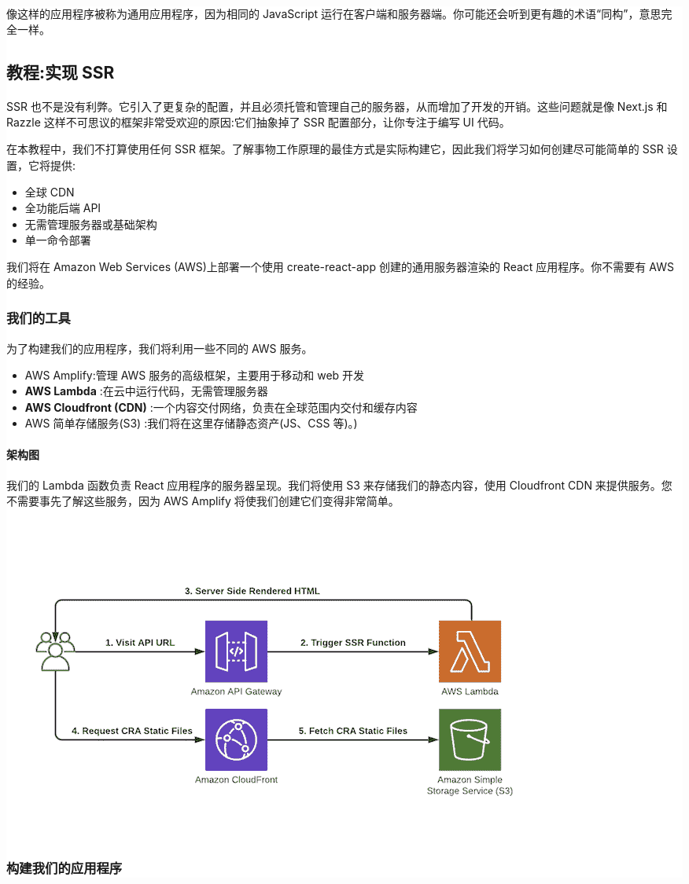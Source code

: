 像这样的应用程序被称为通用应用程序，因为相同的 JavaScript 运行在客户端和服务器端。你可能还会听到更有趣的术语“同构”，意思完全一样。

## 教程:实现 SSR

SSR 也不是没有利弊。它引入了更复杂的配置，并且必须托管和管理自己的服务器，从而增加了开发的开销。这些问题就是像 Next.js 和 Razzle 这样不可思议的框架非常受欢迎的原因:它们抽象掉了 SSR 配置部分，让你专注于编写 UI 代码。

在本教程中，我们不打算使用任何 SSR 框架。了解事物工作原理的最佳方式是实际构建它，因此我们将学习如何创建尽可能简单的 SSR 设置，它将提供:

*   全球 CDN
*   全功能后端 API
*   无需管理服务器或基础架构
*   单一命令部署

我们将在 Amazon Web Services (AWS)上部署一个使用 create-react-app 创建的通用服务器渲染的 React 应用程序。你不需要有 AWS 的经验。

### 我们的工具

为了构建我们的应用程序，我们将利用一些不同的 AWS 服务。

*   AWS Amplify:管理 AWS 服务的高级框架，主要用于移动和 web 开发
*   **AWS Lambda** :在云中运行代码，无需管理服务器
*   **AWS Cloudfront (CDN)** :一个内容交付网络，负责在全球范围内交付和缓存内容
*   AWS 简单存储服务(S3) :我们将在这里存储静态资产(JS、CSS 等)。)

#### 架构图

我们的 Lambda 函数负责 React 应用程序的服务器呈现。我们将使用 S3 来存储我们的静态内容，使用 Cloudfront CDN 来提供服务。您不需要事先了解这些服务，因为 AWS Amplify 将使我们创建它们变得非常简单。

![Our Architecture Diagram](img/d2ac77bea8652f2693895afbb2ae883c.png)

### 构建我们的应用程序
